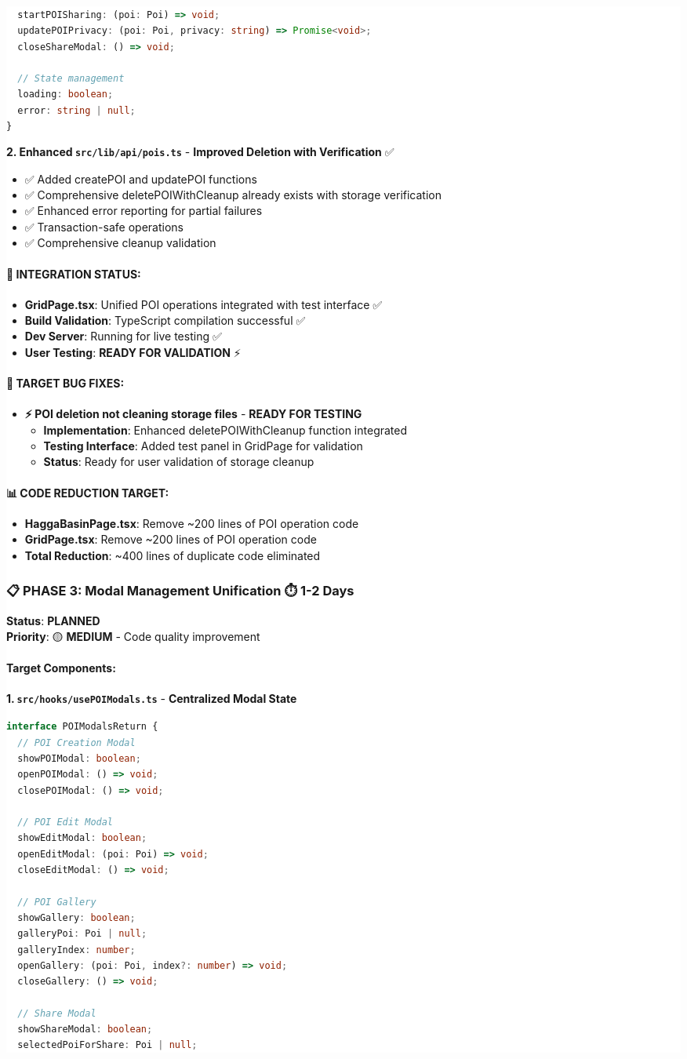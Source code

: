 ```typescript
  startPOISharing: (poi: Poi) => void;
  updatePOIPrivacy: (poi: Poi, privacy: string) => Promise<void>;
  closeShareModal: () => void;
  
  // State management
  loading: boolean;
  error: string | null;
}
```

**2. Enhanced `src/lib/api/pois.ts`** - **Improved Deletion with Verification** ✅
- ✅ Added createPOI and updatePOI functions
- ✅ Comprehensive deletePOIWithCleanup already exists with storage verification
- ✅ Enhanced error reporting for partial failures
- ✅ Transaction-safe operations
- ✅ Comprehensive cleanup validation

#### **🔧 INTEGRATION STATUS:**
- **GridPage.tsx**: Unified POI operations integrated with test interface ✅
- **Build Validation**: TypeScript compilation successful ✅  
- **Dev Server**: Running for live testing ✅
- **User Testing**: **READY FOR VALIDATION** ⚡

#### **🐛 TARGET BUG FIXES:**
- **⚡ POI deletion not cleaning storage files** - **READY FOR TESTING**
  - **Implementation**: Enhanced deletePOIWithCleanup function integrated
  - **Testing Interface**: Added test panel in GridPage for validation
  - **Status**: Ready for user validation of storage cleanup

#### **📊 CODE REDUCTION TARGET:**
- **HaggaBasinPage.tsx**: Remove ~200 lines of POI operation code
- **GridPage.tsx**: Remove ~200 lines of POI operation code  
- **Total Reduction**: ~400 lines of duplicate code eliminated

### **📋 PHASE 3: Modal Management Unification** ⏱️ **1-2 Days**
**Status**: **PLANNED**  
**Priority**: 🟡 **MEDIUM** - Code quality improvement  

#### **Target Components:**

**1. `src/hooks/usePOIModals.ts`** - **Centralized Modal State**
```typescript
interface POIModalsReturn {
  // POI Creation Modal
  showPOIModal: boolean;
  openPOIModal: () => void;
  closePOIModal: () => void;
  
  // POI Edit Modal
  showEditModal: boolean;
  openEditModal: (poi: Poi) => void;
  closeEditModal: () => void;
  
  // POI Gallery
  showGallery: boolean;
  galleryPoi: Poi | null;
  galleryIndex: number;
  openGallery: (poi: Poi, index?: number) => void;
  closeGallery: () => void;
  
  // Share Modal
  showShareModal: boolean;
  selectedPoiForShare: Poi | null;
```